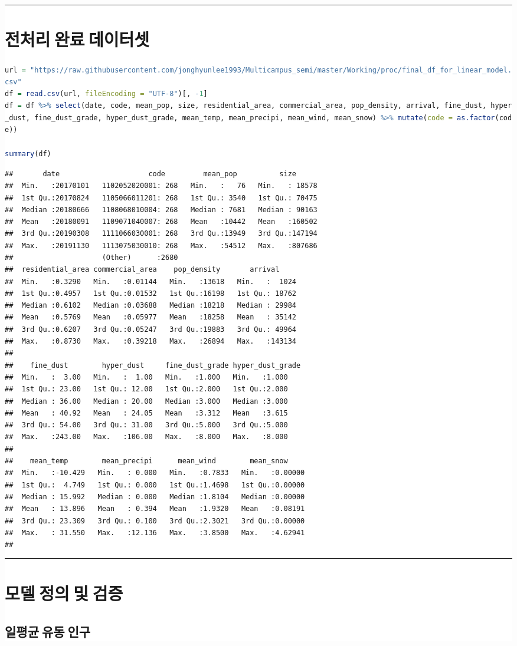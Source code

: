 ***
# 전처리 완료 데이터셋


```r
url = "https://raw.githubusercontent.com/jonghyunlee1993/Multicampus_semi/master/Working/proc/final_df_for_linear_model.csv"
df = read.csv(url, fileEncoding = "UTF-8")[, -1]
df = df %>% select(date, code, mean_pop, size, residential_area, commercial_area, pop_density, arrival, fine_dust, hyper_dust, fine_dust_grade, hyper_dust_grade, mean_temp, mean_precipi, mean_wind, mean_snow) %>% mutate(code = as.factor(code))

summary(df)
```

```
##       date                     code         mean_pop          size       
##  Min.   :20170101   1102052020001: 268   Min.   :   76   Min.   : 18578  
##  1st Qu.:20170824   1105066011201: 268   1st Qu.: 3540   1st Qu.: 70475  
##  Median :20180666   1108068010004: 268   Median : 7681   Median : 90163  
##  Mean   :20180091   1109071040007: 268   Mean   :10442   Mean   :160502  
##  3rd Qu.:20190308   1111066030001: 268   3rd Qu.:13949   3rd Qu.:147194  
##  Max.   :20191130   1113075030010: 268   Max.   :54512   Max.   :807686  
##                     (Other)      :2680                                   
##  residential_area commercial_area    pop_density       arrival      
##  Min.   :0.3290   Min.   :0.01144   Min.   :13618   Min.   :  1024  
##  1st Qu.:0.4957   1st Qu.:0.01532   1st Qu.:16198   1st Qu.: 18762  
##  Median :0.6102   Median :0.03688   Median :18218   Median : 29984  
##  Mean   :0.5769   Mean   :0.05977   Mean   :18258   Mean   : 35142  
##  3rd Qu.:0.6207   3rd Qu.:0.05247   3rd Qu.:19883   3rd Qu.: 49964  
##  Max.   :0.8730   Max.   :0.39218   Max.   :26894   Max.   :143134  
##                                                                     
##    fine_dust        hyper_dust     fine_dust_grade hyper_dust_grade
##  Min.   :  3.00   Min.   :  1.00   Min.   :1.000   Min.   :1.000   
##  1st Qu.: 23.00   1st Qu.: 12.00   1st Qu.:2.000   1st Qu.:2.000   
##  Median : 36.00   Median : 20.00   Median :3.000   Median :3.000   
##  Mean   : 40.92   Mean   : 24.05   Mean   :3.312   Mean   :3.615   
##  3rd Qu.: 54.00   3rd Qu.: 31.00   3rd Qu.:5.000   3rd Qu.:5.000   
##  Max.   :243.00   Max.   :106.00   Max.   :8.000   Max.   :8.000   
##                                                                    
##    mean_temp        mean_precipi      mean_wind        mean_snow      
##  Min.   :-10.429   Min.   : 0.000   Min.   :0.7833   Min.   :0.00000  
##  1st Qu.:  4.749   1st Qu.: 0.000   1st Qu.:1.4698   1st Qu.:0.00000  
##  Median : 15.992   Median : 0.000   Median :1.8104   Median :0.00000  
##  Mean   : 13.896   Mean   : 0.394   Mean   :1.9320   Mean   :0.08191  
##  3rd Qu.: 23.309   3rd Qu.: 0.100   3rd Qu.:2.3021   3rd Qu.:0.00000  
##  Max.   : 31.550   Max.   :12.136   Max.   :3.8500   Max.   :4.62941  
## 
```

***
# 모델 정의 및 검증
## 일평균 유동 인구
